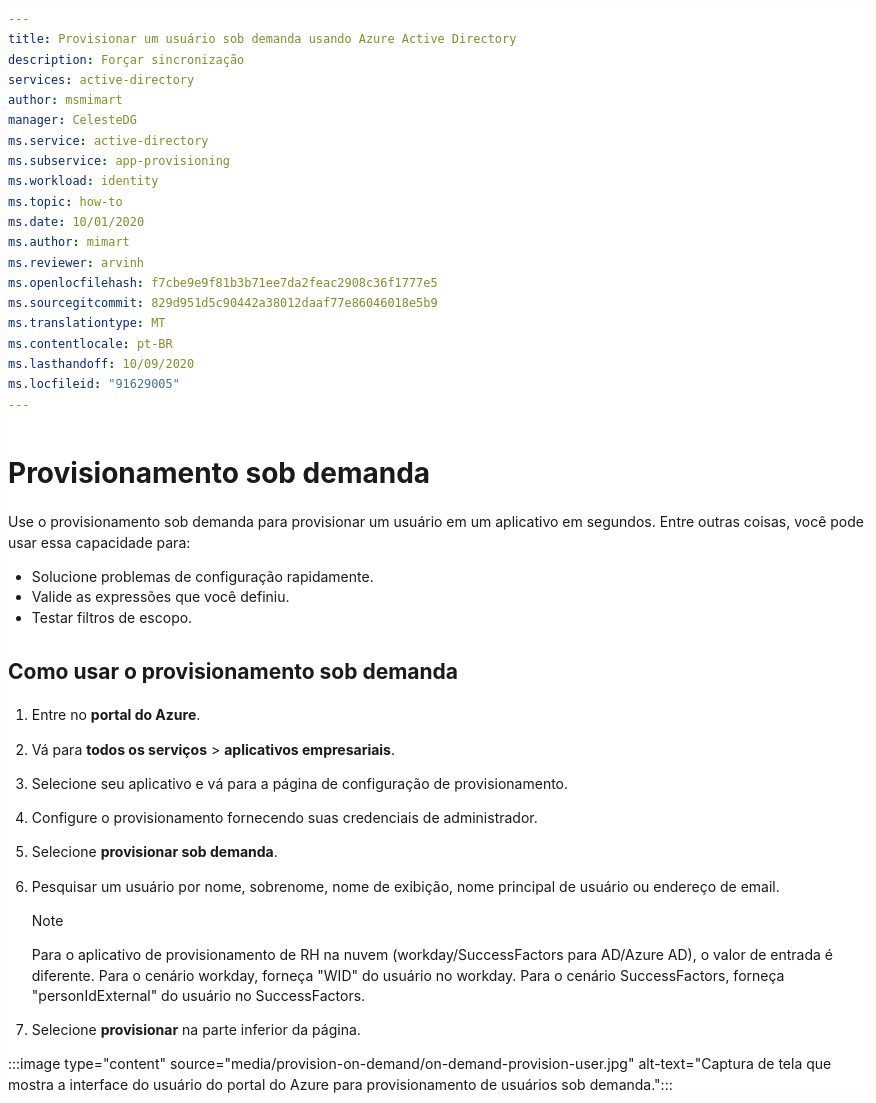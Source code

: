 ```yaml
---
title: Provisionar um usuário sob demanda usando Azure Active Directory
description: Forçar sincronização
services: active-directory
author: msmimart
manager: CelesteDG
ms.service: active-directory
ms.subservice: app-provisioning
ms.workload: identity
ms.topic: how-to
ms.date: 10/01/2020
ms.author: mimart
ms.reviewer: arvinh
ms.openlocfilehash: f7cbe9e9f81b3b71ee7da2feac2908c36f1777e5
ms.sourcegitcommit: 829d951d5c90442a38012daaf77e86046018e5b9
ms.translationtype: MT
ms.contentlocale: pt-BR
ms.lasthandoff: 10/09/2020
ms.locfileid: "91629005"
---
```

# <a name="on-demand-provisioning"></a>Provisionamento sob demanda
Use o provisionamento sob demanda para provisionar um usuário em um aplicativo em segundos. Entre outras coisas, você pode usar essa capacidade para:

* Solucione problemas de configuração rapidamente.
* Valide as expressões que você definiu.
* Testar filtros de escopo.

## <a name="how-to-use-on-demand-provisioning"></a>Como usar o provisionamento sob demanda

1. Entre no **portal do Azure**.
1. Vá para **todos os serviços**  >  **aplicativos empresariais**.
1. Selecione seu aplicativo e vá para a página de configuração de provisionamento.
1. Configure o provisionamento fornecendo suas credenciais de administrador.
1. Selecione **provisionar sob demanda**.
1. Pesquisar um usuário por nome, sobrenome, nome de exibição, nome principal de usuário ou endereço de email.
   > [!NOTE]
   > Para o aplicativo de provisionamento de RH na nuvem (workday/SuccessFactors para AD/Azure AD), o valor de entrada é diferente. Para o cenário workday, forneça "WID" do usuário no workday. Para o cenário SuccessFactors, forneça "personIdExternal" do usuário no SuccessFactors. 
 
1. Selecione **provisionar** na parte inferior da página.

:::image type="content" source="media/provision-on-demand/on-demand-provision-user.jpg" alt-text="Captura de tela que mostra a interface do usuário do portal do Azure para provisionamento de usuários sob demanda.":::
